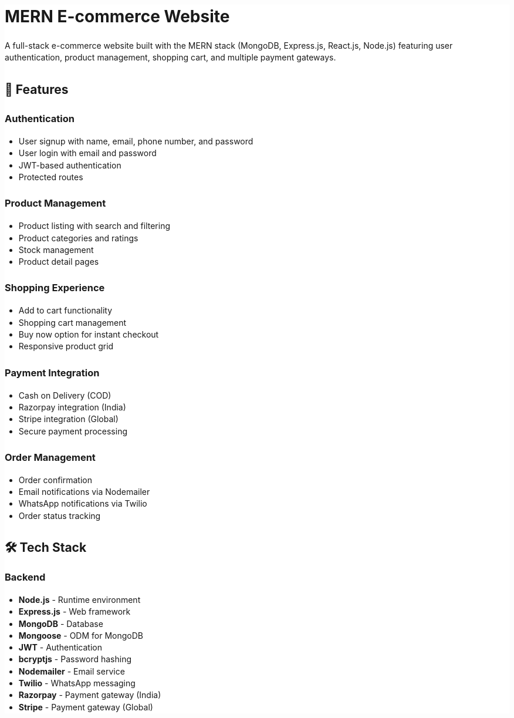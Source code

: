 # MERN E-commerce Website

A full-stack e-commerce website built with the MERN stack (MongoDB, Express.js, React.js, Node.js) featuring user authentication, product management, shopping cart, and multiple payment gateways.

## 🚀 Features

### Authentication
- User signup with name, email, phone number, and password
- User login with email and password
- JWT-based authentication
- Protected routes

### Product Management
- Product listing with search and filtering
- Product categories and ratings
- Stock management
- Product detail pages

### Shopping Experience
- Add to cart functionality
- Shopping cart management
- Buy now option for instant checkout
- Responsive product grid

### Payment Integration
- Cash on Delivery (COD)
- Razorpay integration (India)
- Stripe integration (Global)
- Secure payment processing

### Order Management
- Order confirmation
- Email notifications via Nodemailer
- WhatsApp notifications via Twilio
- Order status tracking

## 🛠️ Tech Stack

### Backend
- **Node.js** - Runtime environment
- **Express.js** - Web framework
- **MongoDB** - Database
- **Mongoose** - ODM for MongoDB
- **JWT** - Authentication
- **bcryptjs** - Password hashing
- **Nodemailer** - Email service
- **Twilio** - WhatsApp messaging
- **Razorpay** - Payment gateway (India)
- **Stripe** - Payment gateway (Global)
